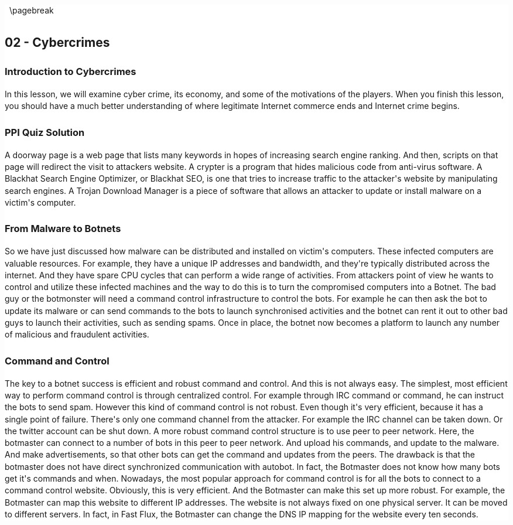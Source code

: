 
&nbsp; \pagebreak

## 02 - Cybercrimes

### Introduction to Cybercrimes

In this lesson, we will examine cyber crime, its economy, and some of the motivations of the players.
When you finish this lesson, you should have a much better understanding of where legitimate Internet commerce ends and Internet crime begins.

### PPI Quiz Solution

A doorway page is a web page that lists many keywords in hopes of increasing search engine ranking.
And then, scripts on that page will redirect the visit to attackers website.
A crypter is a program that hides malicious code from anti-virus software.
A Blackhat Search Engine Optimizer, or Blackhat SEO, is one that tries to increase traffic to the attacker's website by manipulating search engines.
A Trojan Download Manager is a piece of software that allows an attacker to update or install malware on a victim's computer.

### From Malware to Botnets

So we have just discussed how malware can be distributed and installed on victim's computers.
These infected computers are valuable resources.
For example, they have a unique
IP addresses and bandwidth, and they're typically distributed across the internet.
And they have spare CPU cycles that can perform a wide range of activities.
From attackers point of view he wants to control and utilize these infected machines and the way to do this is to turn the compromised computers into a Botnet.
The bad guy or the botmonster will need a command control infrastructure to control the bots.
For example he can then ask the bot to update its malware or can send commands to the bots to launch synchronised activities and the botnet can rent it out to other bad guys to launch their activities, such as sending spams.
Once in place, the botnet now becomes a platform to launch any number of malicious and fraudulent activities.

### Command and Control

The key to a botnet success is efficient and robust command and control.
And this is not always easy.
The simplest, most efficient way to perform command control is through centralized control.
For example through IRC command or command, he can instruct the bots to send spam.
However this kind of command control is not robust.
Even though it's very efficient, because it has a single point of failure.
There's only one command channel from the attacker.
For example the IRC channel can be taken down.
Or the twitter account can be shut down.
A more robust command control structure is to use peer to peer network.
Here, the botmaster can connect to a number of bots in this peer to peer network.
And upload his commands, and update to the malware.
And make advertisements, so that other bots can get the command and updates from the peers.
The drawback is that the botmaster does not have direct synchronized communication with autobot.
In fact, the Botmaster does not know how many bots get it's commands and when.
Nowadays, the most popular approach for command control is for all the bots to connect to a command control website.
Obviously, this is very efficient.
And the Botmaster can make this set up more robust.
For example, the Botmaster can map this website to different IP addresses.
The website is not always fixed on one physical server.
It can be moved to different servers.
In fact, in Fast Flux, the Botmaster can change the DNS IP mapping for the website every ten seconds.